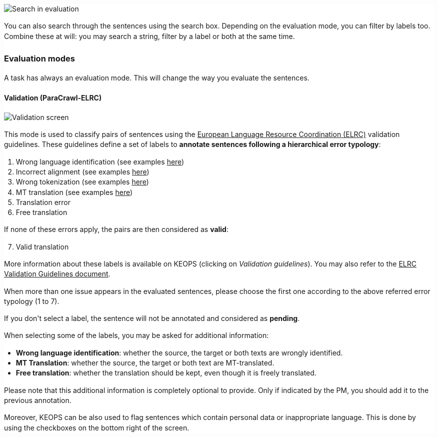 ![Search in evaluation](screenshots/guide/search.png)

You can also search through the sentences using the search box. Depending on the evaluation mode, you can filter by labels too. Combine these at will: you may search a string, filter by a label or both at the same time.

<a name="modes"></a>

### Evaluation modes
A task has always an evaluation mode. This will change the way you evaluate the sentences.

<a name="validation-ELRC"></a>

#### Validation (ParaCrawl-ELRC)
![Validation screen](/screenshots/guide/validation.png)

This mode is used to classify pairs of sentences using the [European Language Resource Coordination (ELRC)](http://www.lr-coordination.eu/) validation guidelines. These guidelines define a set of labels to __annotate sentences following a hierarchical error typology__:

1. Wrong language identification (see examples [here](https://github.com/paracrawl/keops/blob/master/screenshots/guide/Wrong-language-identification.png))
2. Incorrect alignment (see examples [here](https://github.com/paracrawl/keops/blob/master/screenshots/guide/Incorrect-alignment.png))
3. Wrong tokenization (see examples [here](https://github.com/paracrawl/keops/blob/master/screenshots/guide/Wrong-Tokenization.png))
4. MT translation (see examples [here](https://github.com/paracrawl/keops/blob/master/screenshots/guide/MT-errors.png))
5. Translation error
6. Free translation

If none of these errors apply, the pairs are then considered as __valid__: 

7. Valid translation

More information about these labels is available on KEOPS (clicking on _Validation guidelines_). You may also refer to the [ELRC Validation Guidelines document](http://www.lr-coordination.eu/sites/default/files/common/Validation_guidelines_CEF-AT_v6.2_20180720.pdf).

When more than one issue appears in the evaluated sentences, please choose the first one according to the above referred error typology (1 to 7). 

If you don't select a label, the sentence will not be annotated and considered as __pending__.

When selecting some of the labels, you may be asked for additional information:
* __Wrong language identification__: whether the source, the target or both texts are wrongly identified.
* __MT Translation__: whether the source, the target or both text are MT-translated.
* __Free translation__: whether the translation should be kept, even though it is freely translated.

Please note that this additional information is completely optional to provide. Only if indicated by the PM, you should add it to the previous annotation.

Moreover, KEOPS can be also used to flag sentences which contain personal data or inappropriate language. This is done by using the checkboxes on the bottom right of the screen. 
